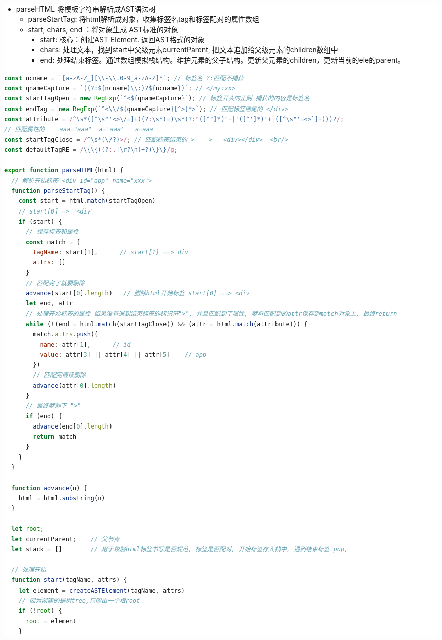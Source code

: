 - parseHTML 将模板字符串解析成AST语法树
  - parseStartTag: 将html解析成对象，收集标签名tag和标签配对的属性数组
  - start, chars, end ：将对象生成 AST标准的对象
    - start: 核心：创建AST Element. 返回AST格式的对象
    - chars: 处理文本，找到start中父级元素currentParent, 把文本追加给父级元素的children数组中
    - end: 处理结束标签。通过数组模拟栈结构。维护元素的父子结构。更新父元素的children，更新当前的ele的parent。

```js
const ncname = `[a-zA-Z_][\\-\\.0-9_a-zA-Z]*`; // 标签名 ?:匹配不捕获
const qnameCapture = `((?:${ncname}\\:)?${ncname})`; // </my:xx>
const startTagOpen = new RegExp(`^<${qnameCapture}`); // 标签开头的正则 捕获的内容是标签名
const endTag = new RegExp(`^<\\/${qnameCapture}[^>]*>`); // 匹配标签结尾的 </div>
const attribute = /^\s*([^\s"'<>\/=]+)(?:\s*(=)\s*(?:"([^"]*)"+|'([^']*)'+|([^\s"'=<>`]+)))?/; 
// 匹配属性的    aaa="aaa"  a='aaa'   a=aaa
const startTagClose = /^\s*(\/?)>/; // 匹配标签结束的 >    >   <div></div>  <br/>
const defaultTagRE = /\{\{((?:.|\r?\n)+?)\}\}/g;

export function parseHTML(html) {
  // 解析开始标签 <div id="app" name="xxx">
  function parseStartTag() {
    const start = html.match(startTagOpen)
    // start[0] => "<div"
    if (start) {
      // 保存标签和属性
      const match = {
        tagName: start[1],      // start[1] ==> div
        attrs: []
      }
      // 匹配完了就要删除
      advance(start[0].length)   // 删除html开始标签 start[0] ==> <div
      let end, attr
      // 处理开始标签的属性 如果没有遇到结束标签的标识符">", 并且匹配到了属性, 就将匹配到的attr保存到match对象上, 最终return
      while (!(end = html.match(startTagClose)) && (attr = html.match(attribute))) {
        match.attrs.push({
          name: attr[1],      // id
          value: attr[3] || attr[4] || attr[5]    // app
        })
        // 匹配完继续删除
        advance(attr[0].length)
      }
      // 最终就剩下 ">"
      if (end) {
        advance(end[0].length)
        return match
      }
    }
  }

  function advance(n) {
    html = html.substring(n)
  }

  let root;
  let currentParent;    // 父节点
  let stack = []        // 用于校验html标签书写是否规范, 标签是否配对, 开始标签存入栈中, 遇到结束标签 pop, 

  // 处理开始
  function start(tagName, attrs) {
    let element = createASTElement(tagName, attrs)
    // 因为创建的是树tree,只能由一个根root
    if (!root) {
      root = element
    }
```